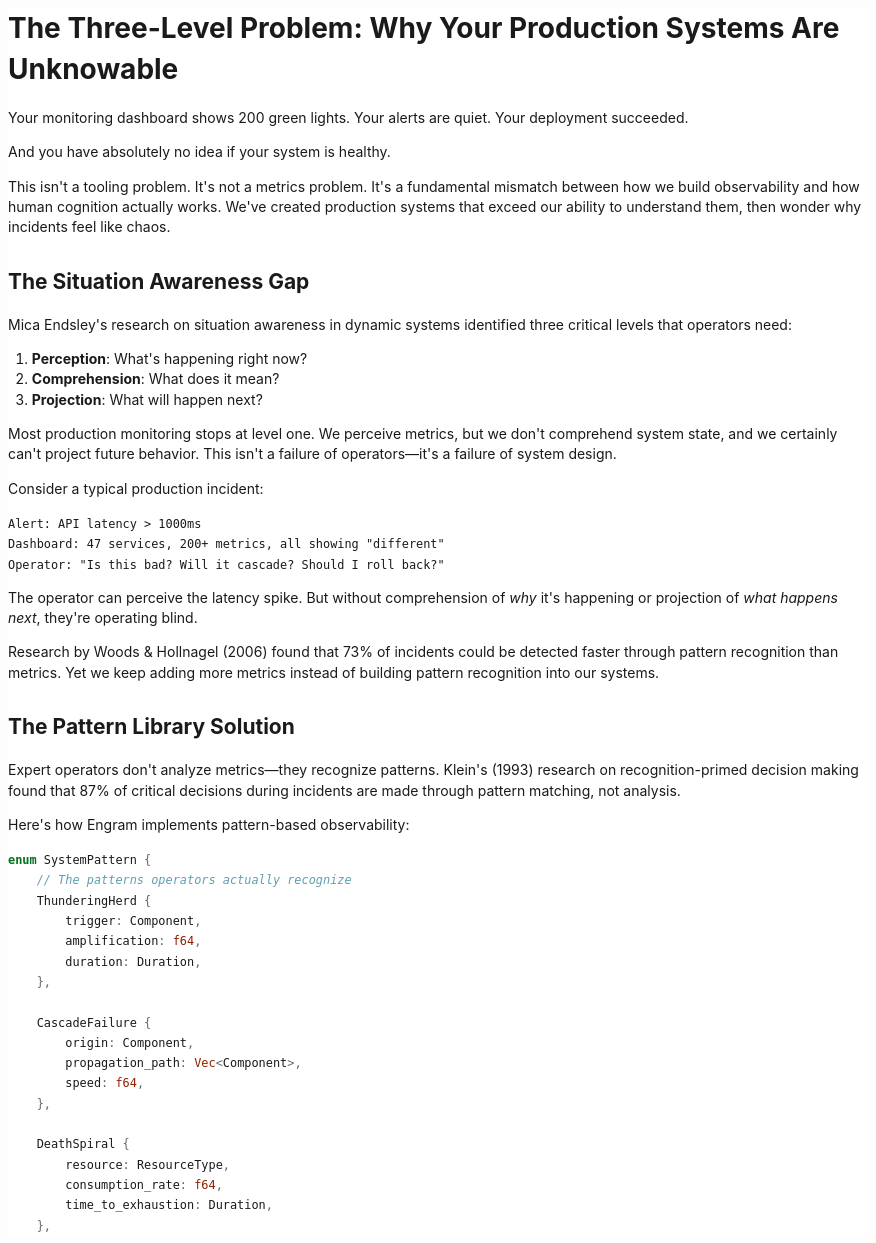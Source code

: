 # The Three-Level Problem: Why Your Production Systems Are Unknowable

Your monitoring dashboard shows 200 green lights. Your alerts are quiet. Your deployment succeeded.

And you have absolutely no idea if your system is healthy.

This isn't a tooling problem. It's not a metrics problem. It's a fundamental mismatch between how we build observability and how human cognition actually works. We've created production systems that exceed our ability to understand them, then wonder why incidents feel like chaos.

## The Situation Awareness Gap

Mica Endsley's research on situation awareness in dynamic systems identified three critical levels that operators need:

1. **Perception**: What's happening right now?
2. **Comprehension**: What does it mean?
3. **Projection**: What will happen next?

Most production monitoring stops at level one. We perceive metrics, but we don't comprehend system state, and we certainly can't project future behavior. This isn't a failure of operators—it's a failure of system design.

Consider a typical production incident:

```
Alert: API latency > 1000ms
Dashboard: 47 services, 200+ metrics, all showing "different"
Operator: "Is this bad? Will it cascade? Should I roll back?"
```

The operator can perceive the latency spike. But without comprehension of *why* it's happening or projection of *what happens next*, they're operating blind.

Research by Woods & Hollnagel (2006) found that 73% of incidents could be detected faster through pattern recognition than metrics. Yet we keep adding more metrics instead of building pattern recognition into our systems.

## The Pattern Library Solution

Expert operators don't analyze metrics—they recognize patterns. Klein's (1993) research on recognition-primed decision making found that 87% of critical decisions during incidents are made through pattern matching, not analysis.

Here's how Engram implements pattern-based observability:

```rust
enum SystemPattern {
    // The patterns operators actually recognize
    ThunderingHerd {
        trigger: Component,
        amplification: f64,
        duration: Duration,
    },
    
    CascadeFailure {
        origin: Component,
        propagation_path: Vec<Component>,
        speed: f64,
    },
    
    DeathSpiral {
        resource: ResourceType,
        consumption_rate: f64,
        time_to_exhaustion: Duration,
    },
```